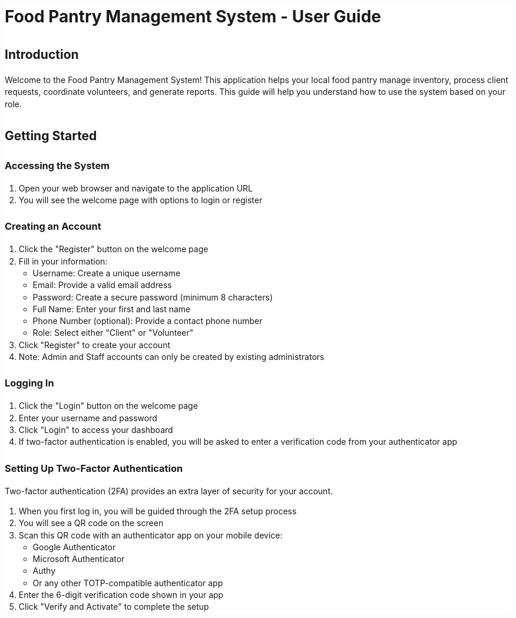 # Food Pantry Management System - User Guide

## Introduction

Welcome to the Food Pantry Management System! This application helps your local food pantry manage inventory, process client requests, coordinate volunteers, and generate reports. This guide will help you understand how to use the system based on your role.

## Getting Started

### Accessing the System

1. Open your web browser and navigate to the application URL
2. You will see the welcome page with options to login or register

### Creating an Account

1. Click the "Register" button on the welcome page
2. Fill in your information:
   - Username: Create a unique username
   - Email: Provide a valid email address
   - Password: Create a secure password (minimum 8 characters)
   - Full Name: Enter your first and last name
   - Phone Number (optional): Provide a contact phone number
   - Role: Select either "Client" or "Volunteer"
3. Click "Register" to create your account
4. Note: Admin and Staff accounts can only be created by existing administrators

### Logging In

1. Click the "Login" button on the welcome page
2. Enter your username and password
3. Click "Login" to access your dashboard
4. If two-factor authentication is enabled, you will be asked to enter a verification code from your authenticator app

### Setting Up Two-Factor Authentication

Two-factor authentication (2FA) provides an extra layer of security for your account.

1. When you first log in, you will be guided through the 2FA setup process
2. You will see a QR code on the screen
3. Scan this QR code with an authenticator app on your mobile device:
   - Google Authenticator
   - Microsoft Authenticator
   - Authy
   - Or any other TOTP-compatible authenticator app
4. Enter the 6-digit verification code shown in your app
5. Click "Verify and Activate" to complete the setup
